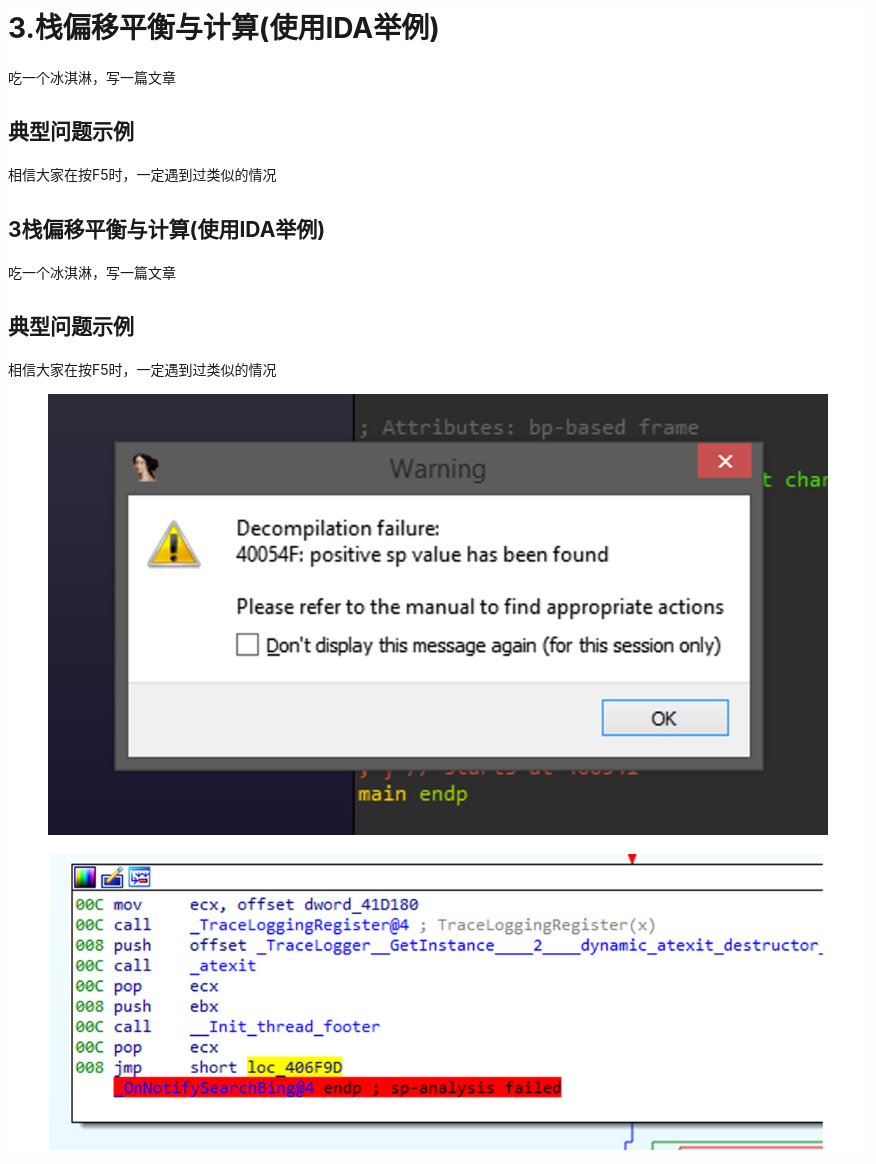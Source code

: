 # 3.栈偏移平衡与计算(使用IDA举例)

吃一个冰淇淋，写一篇文章

## 典型问题示例

相信大家在按F5时，一定遇到过类似的情况

## 3栈偏移平衡与计算(使用IDA举例)

吃一个冰淇淋，写一篇文章

## 典型问题示例

相信大家在按F5时，一定遇到过类似的情况

<figure><img src="../.gitbook/assets/image (12).png" alt=""><figcaption></figcaption></figure>

<figure><img src="../.gitbook/assets/image (11).png" alt=""><figcaption></figcaption></figure>
